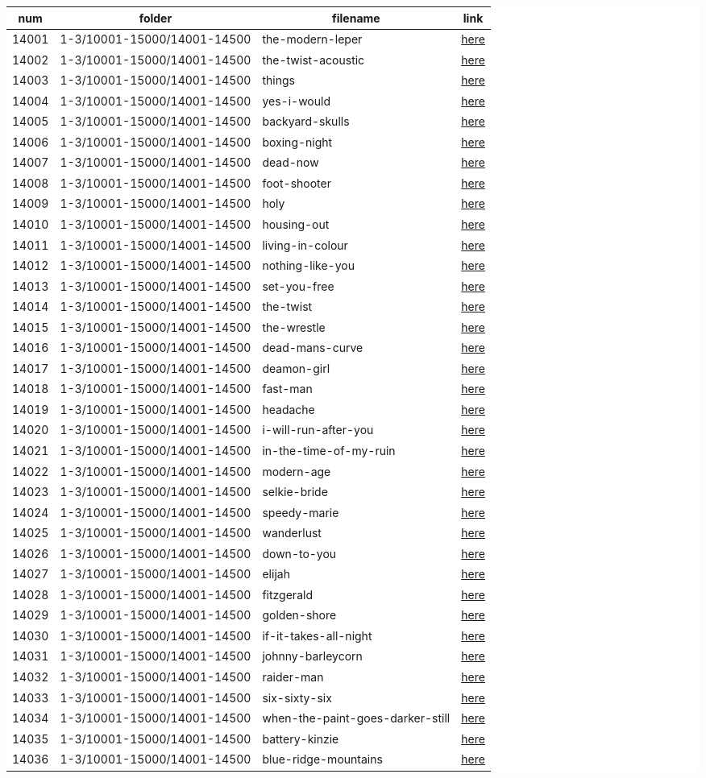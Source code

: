 |  num  | folder | filename | link |
|-------|--------|----------|------|
|14001|1-3/10001-15000/14001-14500|the-modern-leper|[here](https://cdn.jsdelivr.net/gh/guitarchord/cc1-3/10001-15000/14001-14500/the-modern-leper.webp)|
|14002|1-3/10001-15000/14001-14500|the-twist-acoustic|[here](https://cdn.jsdelivr.net/gh/guitarchord/cc1-3/10001-15000/14001-14500/the-twist-acoustic.webp)|
|14003|1-3/10001-15000/14001-14500|things|[here](https://cdn.jsdelivr.net/gh/guitarchord/cc1-3/10001-15000/14001-14500/things.webp)|
|14004|1-3/10001-15000/14001-14500|yes-i-would|[here](https://cdn.jsdelivr.net/gh/guitarchord/cc1-3/10001-15000/14001-14500/yes-i-would.webp)|
|14005|1-3/10001-15000/14001-14500|backyard-skulls|[here](https://cdn.jsdelivr.net/gh/guitarchord/cc1-3/10001-15000/14001-14500/backyard-skulls.webp)|
|14006|1-3/10001-15000/14001-14500|boxing-night|[here](https://cdn.jsdelivr.net/gh/guitarchord/cc1-3/10001-15000/14001-14500/boxing-night.webp)|
|14007|1-3/10001-15000/14001-14500|dead-now|[here](https://cdn.jsdelivr.net/gh/guitarchord/cc1-3/10001-15000/14001-14500/dead-now.webp)|
|14008|1-3/10001-15000/14001-14500|foot-shooter|[here](https://cdn.jsdelivr.net/gh/guitarchord/cc1-3/10001-15000/14001-14500/foot-shooter.webp)|
|14009|1-3/10001-15000/14001-14500|holy|[here](https://cdn.jsdelivr.net/gh/guitarchord/cc1-3/10001-15000/14001-14500/holy.webp)|
|14010|1-3/10001-15000/14001-14500|housing-out|[here](https://cdn.jsdelivr.net/gh/guitarchord/cc1-3/10001-15000/14001-14500/housing-out.webp)|
|14011|1-3/10001-15000/14001-14500|living-in-colour|[here](https://cdn.jsdelivr.net/gh/guitarchord/cc1-3/10001-15000/14001-14500/living-in-colour.webp)|
|14012|1-3/10001-15000/14001-14500|nothing-like-you|[here](https://cdn.jsdelivr.net/gh/guitarchord/cc1-3/10001-15000/14001-14500/nothing-like-you.webp)|
|14013|1-3/10001-15000/14001-14500|set-you-free|[here](https://cdn.jsdelivr.net/gh/guitarchord/cc1-3/10001-15000/14001-14500/set-you-free.webp)|
|14014|1-3/10001-15000/14001-14500|the-twist|[here](https://cdn.jsdelivr.net/gh/guitarchord/cc1-3/10001-15000/14001-14500/the-twist.webp)|
|14015|1-3/10001-15000/14001-14500|the-wrestle|[here](https://cdn.jsdelivr.net/gh/guitarchord/cc1-3/10001-15000/14001-14500/the-wrestle.webp)|
|14016|1-3/10001-15000/14001-14500|dead-mans-curve|[here](https://cdn.jsdelivr.net/gh/guitarchord/cc1-3/10001-15000/14001-14500/dead-mans-curve.webp)|
|14017|1-3/10001-15000/14001-14500|deamon-girl|[here](https://cdn.jsdelivr.net/gh/guitarchord/cc1-3/10001-15000/14001-14500/deamon-girl.webp)|
|14018|1-3/10001-15000/14001-14500|fast-man|[here](https://cdn.jsdelivr.net/gh/guitarchord/cc1-3/10001-15000/14001-14500/fast-man.webp)|
|14019|1-3/10001-15000/14001-14500|headache|[here](https://cdn.jsdelivr.net/gh/guitarchord/cc1-3/10001-15000/14001-14500/headache.webp)|
|14020|1-3/10001-15000/14001-14500|i-will-run-after-you|[here](https://cdn.jsdelivr.net/gh/guitarchord/cc1-3/10001-15000/14001-14500/i-will-run-after-you.webp)|
|14021|1-3/10001-15000/14001-14500|in-the-time-of-my-ruin|[here](https://cdn.jsdelivr.net/gh/guitarchord/cc1-3/10001-15000/14001-14500/in-the-time-of-my-ruin.webp)|
|14022|1-3/10001-15000/14001-14500|modern-age|[here](https://cdn.jsdelivr.net/gh/guitarchord/cc1-3/10001-15000/14001-14500/modern-age.webp)|
|14023|1-3/10001-15000/14001-14500|selkie-bride|[here](https://cdn.jsdelivr.net/gh/guitarchord/cc1-3/10001-15000/14001-14500/selkie-bride.webp)|
|14024|1-3/10001-15000/14001-14500|speedy-marie|[here](https://cdn.jsdelivr.net/gh/guitarchord/cc1-3/10001-15000/14001-14500/speedy-marie.webp)|
|14025|1-3/10001-15000/14001-14500|wanderlust|[here](https://cdn.jsdelivr.net/gh/guitarchord/cc1-3/10001-15000/14001-14500/wanderlust.webp)|
|14026|1-3/10001-15000/14001-14500|down-to-you|[here](https://cdn.jsdelivr.net/gh/guitarchord/cc1-3/10001-15000/14001-14500/down-to-you.webp)|
|14027|1-3/10001-15000/14001-14500|elijah|[here](https://cdn.jsdelivr.net/gh/guitarchord/cc1-3/10001-15000/14001-14500/elijah.webp)|
|14028|1-3/10001-15000/14001-14500|fitzgerald|[here](https://cdn.jsdelivr.net/gh/guitarchord/cc1-3/10001-15000/14001-14500/fitzgerald.webp)|
|14029|1-3/10001-15000/14001-14500|golden-shore|[here](https://cdn.jsdelivr.net/gh/guitarchord/cc1-3/10001-15000/14001-14500/golden-shore.webp)|
|14030|1-3/10001-15000/14001-14500|if-it-takes-all-night|[here](https://cdn.jsdelivr.net/gh/guitarchord/cc1-3/10001-15000/14001-14500/if-it-takes-all-night.webp)|
|14031|1-3/10001-15000/14001-14500|johnny-barleycorn|[here](https://cdn.jsdelivr.net/gh/guitarchord/cc1-3/10001-15000/14001-14500/johnny-barleycorn.webp)|
|14032|1-3/10001-15000/14001-14500|raider-man|[here](https://cdn.jsdelivr.net/gh/guitarchord/cc1-3/10001-15000/14001-14500/raider-man.webp)|
|14033|1-3/10001-15000/14001-14500|six-sixty-six|[here](https://cdn.jsdelivr.net/gh/guitarchord/cc1-3/10001-15000/14001-14500/six-sixty-six.webp)|
|14034|1-3/10001-15000/14001-14500|when-the-paint-goes-darker-still|[here](https://cdn.jsdelivr.net/gh/guitarchord/cc1-3/10001-15000/14001-14500/when-the-paint-goes-darker-still.webp)|
|14035|1-3/10001-15000/14001-14500|battery-kinzie|[here](https://cdn.jsdelivr.net/gh/guitarchord/cc1-3/10001-15000/14001-14500/battery-kinzie.webp)|
|14036|1-3/10001-15000/14001-14500|blue-ridge-mountains|[here](https://cdn.jsdelivr.net/gh/guitarchord/cc1-3/10001-15000/14001-14500/blue-ridge-mountains.webp)|